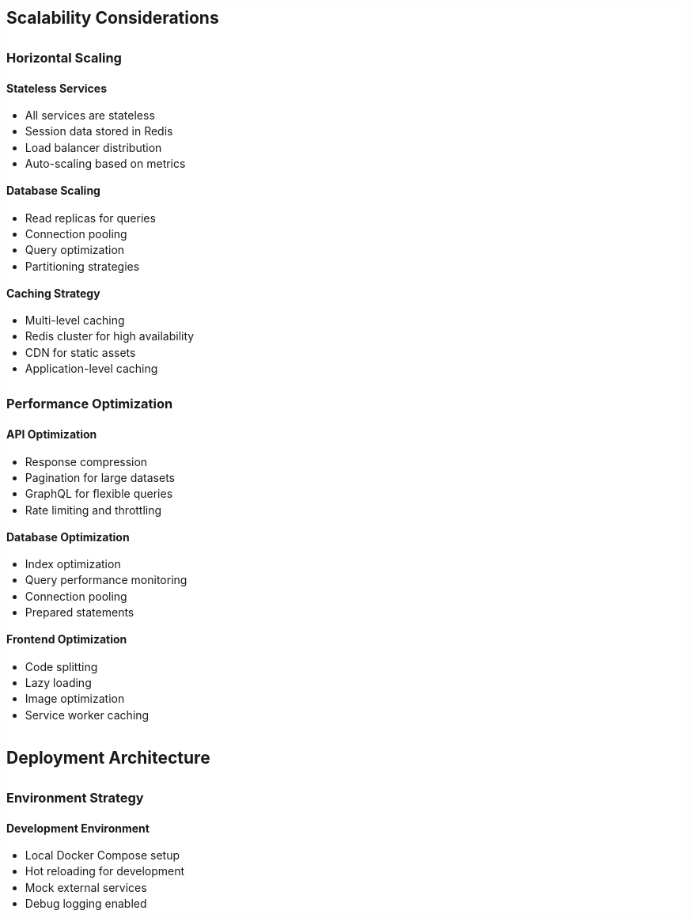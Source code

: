 ## Scalability Considerations

### Horizontal Scaling

**Stateless Services**

- All services are stateless
- Session data stored in Redis
- Load balancer distribution
- Auto-scaling based on metrics

**Database Scaling**

- Read replicas for queries
- Connection pooling
- Query optimization
- Partitioning strategies

**Caching Strategy**

- Multi-level caching
- Redis cluster for high availability
- CDN for static assets
- Application-level caching

### Performance Optimization

**API Optimization**

- Response compression
- Pagination for large datasets
- GraphQL for flexible queries
- Rate limiting and throttling

**Database Optimization**

- Index optimization
- Query performance monitoring
- Connection pooling
- Prepared statements

**Frontend Optimization**

- Code splitting
- Lazy loading
- Image optimization
- Service worker caching

## Deployment Architecture

### Environment Strategy

**Development Environment**

- Local Docker Compose setup
- Hot reloading for development
- Mock external services
- Debug logging enabled
